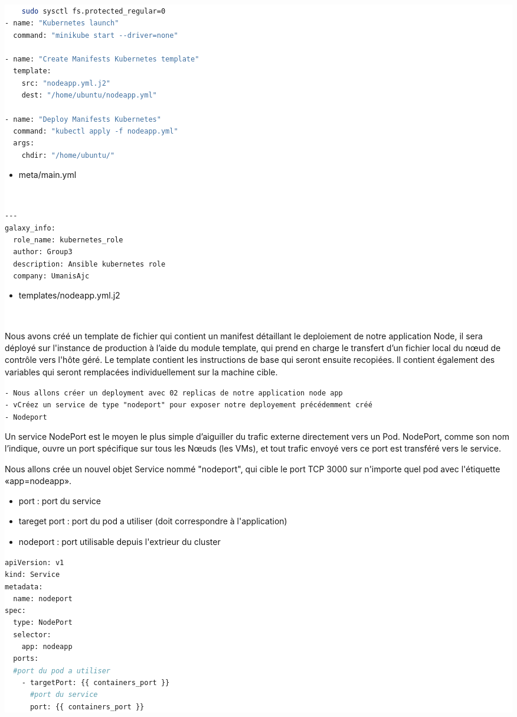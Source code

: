 ```sh
    sudo sysctl fs.protected_regular=0
- name: "Kubernetes launch"
  command: "minikube start --driver=none"

- name: "Create Manifests Kubernetes template" 
  template:
    src: "nodeapp.yml.j2"
    dest: "/home/ubuntu/nodeapp.yml"
  
- name: "Deploy Manifests Kubernetes"
  command: "kubectl apply -f nodeapp.yml"
  args:
    chdir: "/home/ubuntu/"
```

* meta/main.yml

<br>

```sh
---
galaxy_info:
  role_name: kubernetes_role
  author: Group3
  description: Ansible kubernetes role
  company: UmanisAjc
```

* templates/nodeapp.yml.j2
<br>

Nous avons créé un template de fichier qui contient un manifest détaillant le deploiement de notre application Node, il sera déployé sur l'instance de production à l’aide du module template, qui prend en charge le transfert d’un fichier local du nœud de contrôle vers l'hôte géré. Le template contient les instructions de base qui seront ensuite recopiées. Il contient également des variables qui seront remplacées individuellement sur la machine cible.

    - Nous allons créer un deployment avec 02 replicas de notre application node app
    - vCréez un service de type "nodeport" pour exposer notre deployement précédemment créé
    - Nodeport

Un service NodePort est le moyen le plus simple d’aiguiller du trafic externe directement vers un Pod. NodePort, comme son nom l’indique, ouvre un port spécifique sur tous les Nœuds (les VMs), et tout trafic envoyé vers ce port est transféré vers le service.

Nous allons crée un nouvel objet Service nommé "nodeport", qui cible le port TCP 3000 sur n'importe quel pod avec l'étiquette «app=nodeapp».

- port : port du service

- tareget port : port du pod a utiliser (doit correspondre à l'application)

- nodeport : port utilisable depuis l'extrieur du cluster


```sh
apiVersion: v1
kind: Service
metadata:
  name: nodeport
spec:
  type: NodePort
  selector:
    app: nodeapp
  ports:
  #port du pod a utiliser
    - targetPort: {{ containers_port }}
      #port du service
      port: {{ containers_port }}
```